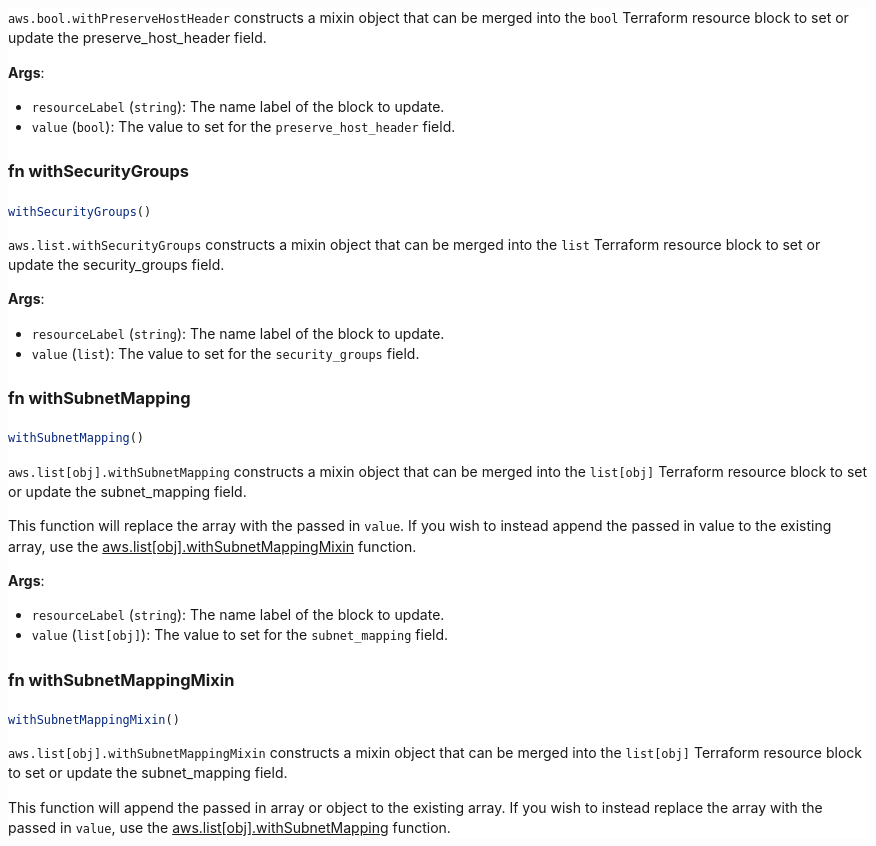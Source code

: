`aws.bool.withPreserveHostHeader` constructs a mixin object that can be merged into the `bool`
Terraform resource block to set or update the preserve_host_header field.



**Args**:
  - `resourceLabel` (`string`): The name label of the block to update.
  - `value` (`bool`): The value to set for the `preserve_host_header` field.


### fn withSecurityGroups

```ts
withSecurityGroups()
```

`aws.list.withSecurityGroups` constructs a mixin object that can be merged into the `list`
Terraform resource block to set or update the security_groups field.



**Args**:
  - `resourceLabel` (`string`): The name label of the block to update.
  - `value` (`list`): The value to set for the `security_groups` field.


### fn withSubnetMapping

```ts
withSubnetMapping()
```

`aws.list[obj].withSubnetMapping` constructs a mixin object that can be merged into the `list[obj]`
Terraform resource block to set or update the subnet_mapping field.

This function will replace the array with the passed in `value`. If you wish to instead append the
passed in value to the existing array, use the [aws.list[obj].withSubnetMappingMixin](TODO) function.


**Args**:
  - `resourceLabel` (`string`): The name label of the block to update.
  - `value` (`list[obj]`): The value to set for the `subnet_mapping` field.


### fn withSubnetMappingMixin

```ts
withSubnetMappingMixin()
```

`aws.list[obj].withSubnetMappingMixin` constructs a mixin object that can be merged into the `list[obj]`
Terraform resource block to set or update the subnet_mapping field.

This function will append the passed in array or object to the existing array. If you wish
to instead replace the array with the passed in `value`, use the [aws.list[obj].withSubnetMapping](TODO)
function.

